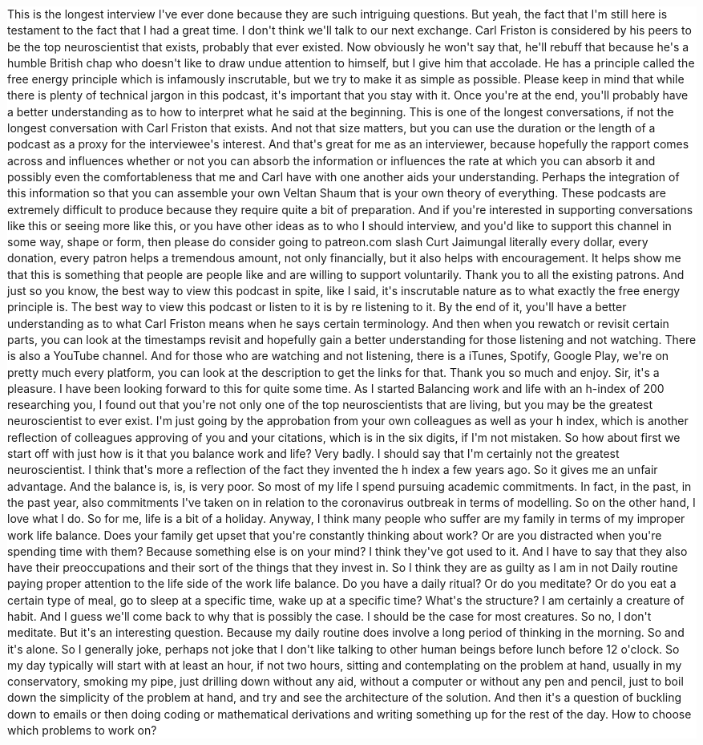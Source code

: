 This is the longest interview I've ever done because they are such intriguing questions. But yeah, the fact that I'm still here is testament to the fact that I had a great time. I don't think we'll talk to our next exchange. Carl Friston is considered by his peers to be the top neuroscientist that exists, probably that ever existed. Now obviously he won't say that, he'll rebuff that because he's a humble British chap who doesn't like to draw undue attention to himself, but I give him that accolade. He has a principle called the free energy principle which is infamously inscrutable, but we try to make it as simple as possible. Please keep in mind that while there is plenty of technical jargon in this podcast, it's important that you stay with it. Once you're at the end, you'll probably have a better understanding as to how to interpret what he said at the beginning. This is one of the longest conversations, if not the longest conversation with Carl Friston that exists. And not that size matters, but you can use the duration or the length of a podcast as a proxy for the interviewee's interest. And that's great for me as an interviewer, because hopefully the rapport comes across and influences whether or not you can absorb the information or influences the rate at which you can absorb it and possibly even the comfortableness that me and Carl have with one another aids your understanding. Perhaps the integration of this information so that you can assemble your own Veltan Shaum that is your own theory of everything. These podcasts are extremely difficult to produce because they require quite a bit of preparation. And if you're interested in supporting conversations like this or seeing more like this, or you have other ideas as to who I should interview, and you'd like to support this channel in some way, shape or form, then please do consider going to patreon.com slash Curt Jaimungal literally every dollar, every donation, every patron helps a tremendous amount, not only financially, but it also helps with encouragement. It helps show me that this is something that people are people like and are willing to support voluntarily. Thank you to all the existing patrons. And just so you know, the best way to view this podcast in spite, like I said, it's inscrutable nature as to what exactly the free energy principle is. The best way to view this podcast or listen to it is by re listening to it. By the end of it, you'll have a better understanding as to what Carl Friston means when he says certain terminology. And then when you rewatch or revisit certain parts, you can look at the timestamps revisit and hopefully gain a better understanding for those listening and not watching. There is also a YouTube channel. And for those who are watching and not listening, there is a iTunes, Spotify, Google Play, we're on pretty much every platform, you can look at the description to get the links for that. Thank you so much and enjoy. Sir, it's a pleasure. I have been looking forward to this for quite some time. As I started
Balancing work and life with an h-index of 200
researching you, I found out that you're not only one of the top neuroscientists that are living, but you may be the greatest neuroscientist to ever exist. I'm just going by the approbation from your own colleagues as well as your h index, which is another reflection of colleagues approving of you and your citations, which is in the six digits, if I'm not mistaken. So how about first we start off with just how is it that you balance work and life? Very badly. I should say that I'm certainly not the greatest neuroscientist. I think that's more a reflection of the fact they invented the h index a few years ago. So it gives me an unfair advantage. And the balance is, is, is very poor. So most of my life I spend pursuing academic commitments. In fact, in the past, in the past year, also commitments I've taken on in relation to the coronavirus outbreak in terms of modelling. So on the other hand, I love what I do. So for me, life is a bit of a holiday. Anyway, I think many people who suffer are my family in terms of my improper work life balance. Does your family get upset that you're constantly thinking about work? Or are you distracted when you're spending time with them? Because something else is on your mind? I think they've got used to it. And I have to say that they also have their preoccupations and their sort of the things that they invest in. So I think they are as guilty as I am in not
Daily routine
paying proper attention to the life side of the work life balance. Do you have a daily ritual? Or do you meditate? Or do you eat a certain type of meal, go to sleep at a specific time, wake up at a specific time? What's the structure? I am certainly a creature of habit. And I guess we'll come back to why that is possibly the case. I should be the case for most creatures. So no, I don't meditate. But it's an interesting question. Because my daily routine does involve a long period of thinking in the morning. So and it's alone. So I generally joke, perhaps not joke that I don't like talking to other human beings before lunch before 12 o'clock. So my day typically will start with at least an hour, if not two hours, sitting and contemplating on the problem at hand, usually in my conservatory, smoking my pipe, just drilling down without any aid, without a computer or without any pen and pencil, just to boil down the simplicity of the problem at hand, and try and see the architecture of the solution. And then it's a question of buckling down to emails or then doing coding or mathematical derivations and writing something up for the rest of the day.
How to choose which problems to work on?